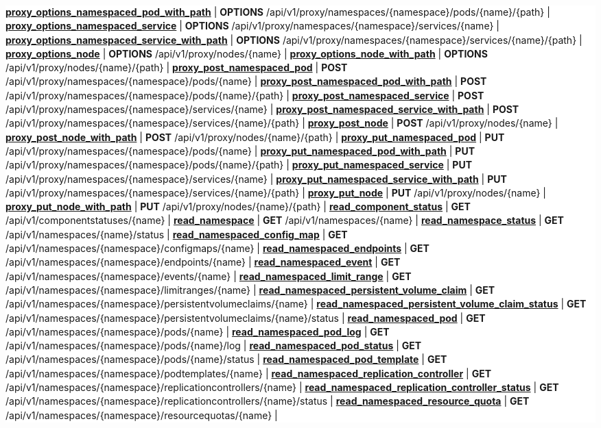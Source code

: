 [**proxy_options_namespaced_pod_with_path**](DefaultApi.md#proxy_options_namespaced_pod_with_path) | **OPTIONS** /api/v1/proxy/namespaces/{namespace}/pods/{name}/{path} | 
[**proxy_options_namespaced_service**](DefaultApi.md#proxy_options_namespaced_service) | **OPTIONS** /api/v1/proxy/namespaces/{namespace}/services/{name} | 
[**proxy_options_namespaced_service_with_path**](DefaultApi.md#proxy_options_namespaced_service_with_path) | **OPTIONS** /api/v1/proxy/namespaces/{namespace}/services/{name}/{path} | 
[**proxy_options_node**](DefaultApi.md#proxy_options_node) | **OPTIONS** /api/v1/proxy/nodes/{name} | 
[**proxy_options_node_with_path**](DefaultApi.md#proxy_options_node_with_path) | **OPTIONS** /api/v1/proxy/nodes/{name}/{path} | 
[**proxy_post_namespaced_pod**](DefaultApi.md#proxy_post_namespaced_pod) | **POST** /api/v1/proxy/namespaces/{namespace}/pods/{name} | 
[**proxy_post_namespaced_pod_with_path**](DefaultApi.md#proxy_post_namespaced_pod_with_path) | **POST** /api/v1/proxy/namespaces/{namespace}/pods/{name}/{path} | 
[**proxy_post_namespaced_service**](DefaultApi.md#proxy_post_namespaced_service) | **POST** /api/v1/proxy/namespaces/{namespace}/services/{name} | 
[**proxy_post_namespaced_service_with_path**](DefaultApi.md#proxy_post_namespaced_service_with_path) | **POST** /api/v1/proxy/namespaces/{namespace}/services/{name}/{path} | 
[**proxy_post_node**](DefaultApi.md#proxy_post_node) | **POST** /api/v1/proxy/nodes/{name} | 
[**proxy_post_node_with_path**](DefaultApi.md#proxy_post_node_with_path) | **POST** /api/v1/proxy/nodes/{name}/{path} | 
[**proxy_put_namespaced_pod**](DefaultApi.md#proxy_put_namespaced_pod) | **PUT** /api/v1/proxy/namespaces/{namespace}/pods/{name} | 
[**proxy_put_namespaced_pod_with_path**](DefaultApi.md#proxy_put_namespaced_pod_with_path) | **PUT** /api/v1/proxy/namespaces/{namespace}/pods/{name}/{path} | 
[**proxy_put_namespaced_service**](DefaultApi.md#proxy_put_namespaced_service) | **PUT** /api/v1/proxy/namespaces/{namespace}/services/{name} | 
[**proxy_put_namespaced_service_with_path**](DefaultApi.md#proxy_put_namespaced_service_with_path) | **PUT** /api/v1/proxy/namespaces/{namespace}/services/{name}/{path} | 
[**proxy_put_node**](DefaultApi.md#proxy_put_node) | **PUT** /api/v1/proxy/nodes/{name} | 
[**proxy_put_node_with_path**](DefaultApi.md#proxy_put_node_with_path) | **PUT** /api/v1/proxy/nodes/{name}/{path} | 
[**read_component_status**](DefaultApi.md#read_component_status) | **GET** /api/v1/componentstatuses/{name} | 
[**read_namespace**](DefaultApi.md#read_namespace) | **GET** /api/v1/namespaces/{name} | 
[**read_namespace_status**](DefaultApi.md#read_namespace_status) | **GET** /api/v1/namespaces/{name}/status | 
[**read_namespaced_config_map**](DefaultApi.md#read_namespaced_config_map) | **GET** /api/v1/namespaces/{namespace}/configmaps/{name} | 
[**read_namespaced_endpoints**](DefaultApi.md#read_namespaced_endpoints) | **GET** /api/v1/namespaces/{namespace}/endpoints/{name} | 
[**read_namespaced_event**](DefaultApi.md#read_namespaced_event) | **GET** /api/v1/namespaces/{namespace}/events/{name} | 
[**read_namespaced_limit_range**](DefaultApi.md#read_namespaced_limit_range) | **GET** /api/v1/namespaces/{namespace}/limitranges/{name} | 
[**read_namespaced_persistent_volume_claim**](DefaultApi.md#read_namespaced_persistent_volume_claim) | **GET** /api/v1/namespaces/{namespace}/persistentvolumeclaims/{name} | 
[**read_namespaced_persistent_volume_claim_status**](DefaultApi.md#read_namespaced_persistent_volume_claim_status) | **GET** /api/v1/namespaces/{namespace}/persistentvolumeclaims/{name}/status | 
[**read_namespaced_pod**](DefaultApi.md#read_namespaced_pod) | **GET** /api/v1/namespaces/{namespace}/pods/{name} | 
[**read_namespaced_pod_log**](DefaultApi.md#read_namespaced_pod_log) | **GET** /api/v1/namespaces/{namespace}/pods/{name}/log | 
[**read_namespaced_pod_status**](DefaultApi.md#read_namespaced_pod_status) | **GET** /api/v1/namespaces/{namespace}/pods/{name}/status | 
[**read_namespaced_pod_template**](DefaultApi.md#read_namespaced_pod_template) | **GET** /api/v1/namespaces/{namespace}/podtemplates/{name} | 
[**read_namespaced_replication_controller**](DefaultApi.md#read_namespaced_replication_controller) | **GET** /api/v1/namespaces/{namespace}/replicationcontrollers/{name} | 
[**read_namespaced_replication_controller_status**](DefaultApi.md#read_namespaced_replication_controller_status) | **GET** /api/v1/namespaces/{namespace}/replicationcontrollers/{name}/status | 
[**read_namespaced_resource_quota**](DefaultApi.md#read_namespaced_resource_quota) | **GET** /api/v1/namespaces/{namespace}/resourcequotas/{name} | 